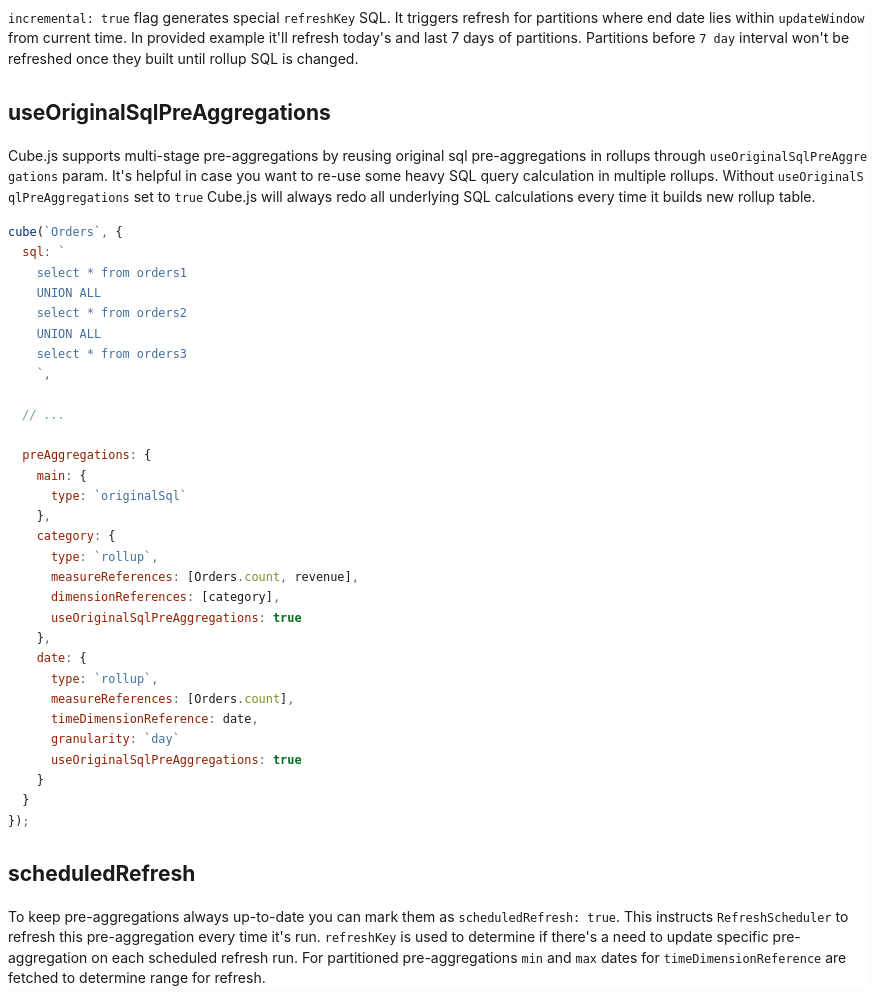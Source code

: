`incremental: true` flag generates special `refreshKey` SQL.
It triggers refresh for partitions where end date lies within `updateWindow` from current time.
In provided example it'll refresh today's and last 7 days of partitions.
Partitions before `7 day` interval won't be refreshed once they built until rollup SQL is changed.

## useOriginalSqlPreAggregations

Cube.js supports multi-stage pre-aggregations by reusing original sql pre-aggregations in rollups through `useOriginalSqlPreAggregations` param.
It's helpful in case you want to re-use some heavy SQL query calculation in multiple rollups.
Without `useOriginalSqlPreAggregations` set to `true` Cube.js will always redo all underlying SQL calculations every time it builds new rollup table.

```javascript
cube(`Orders`, {
  sql: `
    select * from orders1
    UNION ALL
    select * from orders2
    UNION ALL
    select * from orders3
    `,

  // ...

  preAggregations: {
    main: {
      type: `originalSql`
    },
    category: {
      type: `rollup`,
      measureReferences: [Orders.count, revenue],
      dimensionReferences: [category],
      useOriginalSqlPreAggregations: true
    },
    date: {
      type: `rollup`,
      measureReferences: [Orders.count],
      timeDimensionReference: date,
      granularity: `day`
      useOriginalSqlPreAggregations: true
    }
  }
});
```

## scheduledRefresh

To keep pre-aggregations always up-to-date you can mark them as `scheduledRefresh: true`.
This instructs `RefreshScheduler` to refresh this pre-aggregation every time it's run.
`refreshKey` is used to determine if there's a need to update specific pre-aggregation on each scheduled refresh run.
For partitioned pre-aggregations `min` and `max` dates for `timeDimensionReference` are fetched to determine range for refresh.
